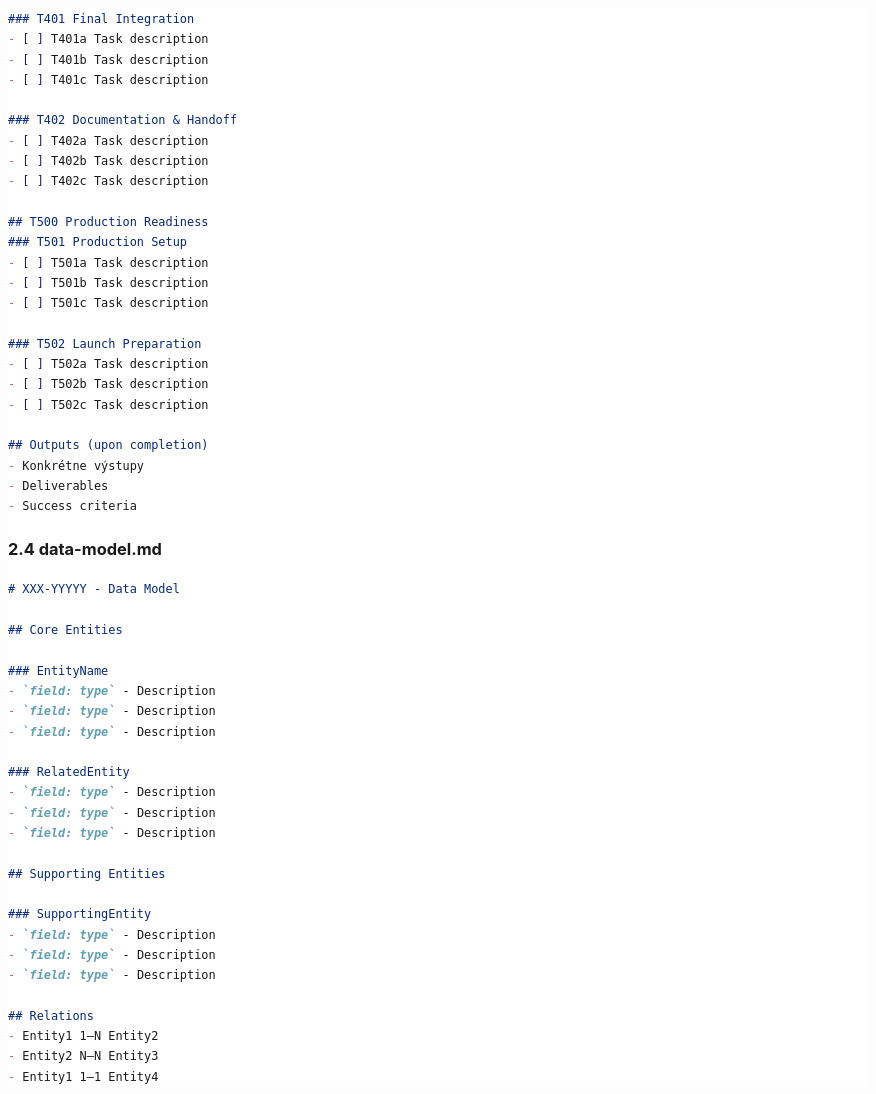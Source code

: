 ```markdown
### T401 Final Integration
- [ ] T401a Task description
- [ ] T401b Task description
- [ ] T401c Task description

### T402 Documentation & Handoff
- [ ] T402a Task description
- [ ] T402b Task description
- [ ] T402c Task description

## T500 Production Readiness
### T501 Production Setup
- [ ] T501a Task description
- [ ] T501b Task description
- [ ] T501c Task description

### T502 Launch Preparation
- [ ] T502a Task description
- [ ] T502b Task description
- [ ] T502c Task description

## Outputs (upon completion)
- Konkrétne výstupy
- Deliverables
- Success criteria
```

### 2.4 data-model.md
```markdown
# XXX-YYYYY - Data Model

## Core Entities

### EntityName
- `field: type` - Description
- `field: type` - Description
- `field: type` - Description

### RelatedEntity
- `field: type` - Description
- `field: type` - Description
- `field: type` - Description

## Supporting Entities

### SupportingEntity
- `field: type` - Description
- `field: type` - Description
- `field: type` - Description

## Relations
- Entity1 1—N Entity2
- Entity2 N—N Entity3
- Entity1 1—1 Entity4
```
